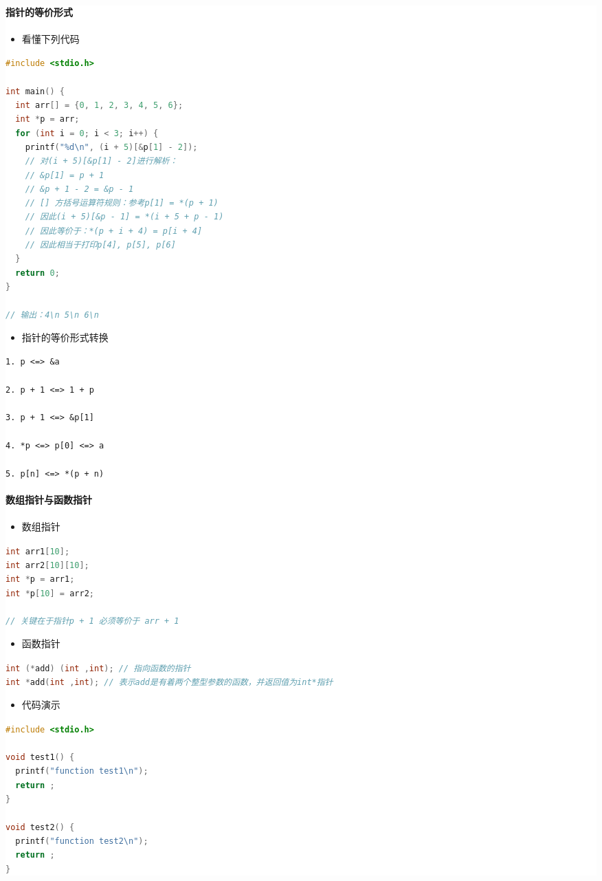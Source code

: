 #### 指针的等价形式
- 看懂下列代码
```C
#include <stdio.h>

int main() {
  int arr[] = {0, 1, 2, 3, 4, 5, 6};
  int *p = arr;
  for (int i = 0; i < 3; i++) {
    printf("%d\n", (i + 5)[&p[1] - 2]);
    // 对(i + 5)[&p[1] - 2]进行解析：
    // &p[1] = p + 1
    // &p + 1 - 2 = &p - 1
    // [] 方括号运算符规则：参考p[1] = *(p + 1)
    // 因此(i + 5)[&p - 1] = *(i + 5 + p - 1)
    // 因此等价于：*(p + i + 4) = p[i + 4]
    // 因此相当于打印p[4], p[5], p[6]
  }
  return 0;
}

// 输出：4\n 5\n 6\n
```

- 指针的等价形式转换
```
1. p <=> &a

2. p + 1 <=> 1 + p

3. p + 1 <=> &p[1]

4. *p <=> p[0] <=> a

5. p[n] <=> *(p + n)
```

#### 数组指针与函数指针
-  数组指针
```C
int arr1[10];
int arr2[10][10];
int *p = arr1;
int *p[10] = arr2;

// 关键在于指针p + 1 必须等价于 arr + 1
```

- 函数指针
```C
int (*add) (int ,int); // 指向函数的指针
int *add(int ,int); // 表示add是有着两个整型参数的函数，并返回值为int*指针
```
- 代码演示
```C
#include <stdio.h>

void test1() {
  printf("function test1\n");
  return ;
}

void test2() {
  printf("function test2\n");
  return ;
}
```